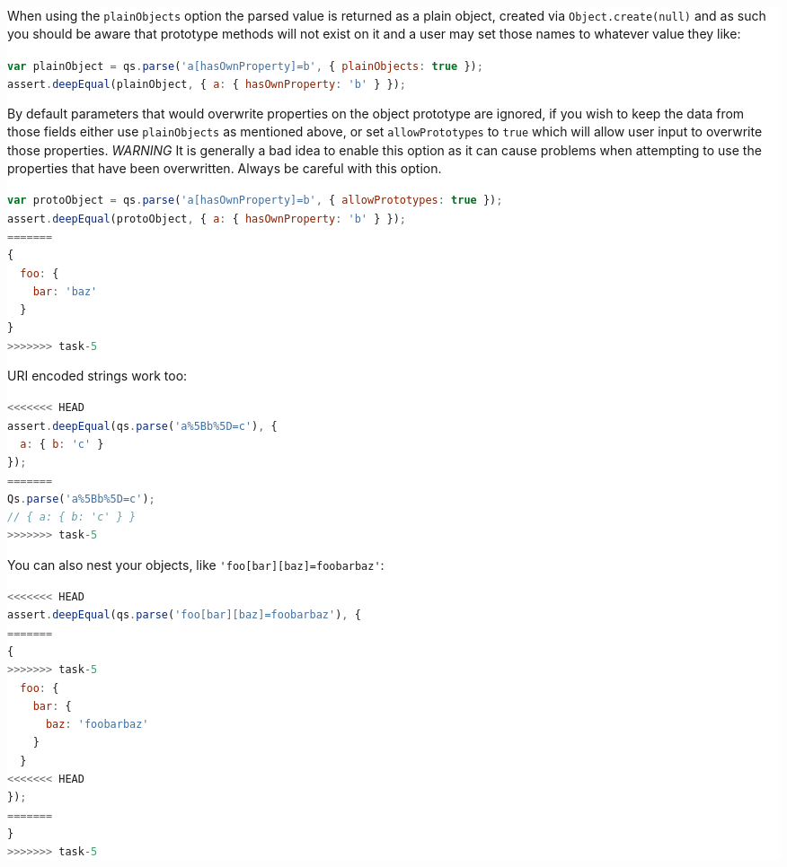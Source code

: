 When using the `plainObjects` option the parsed value is returned as a plain object, created via `Object.create(null)` and as such you should be aware that prototype methods will not exist on it and a user may set those names to whatever value they like:

```javascript
var plainObject = qs.parse('a[hasOwnProperty]=b', { plainObjects: true });
assert.deepEqual(plainObject, { a: { hasOwnProperty: 'b' } });
```

By default parameters that would overwrite properties on the object prototype are ignored, if you wish to keep the data from those fields either use `plainObjects` as mentioned above, or set `allowPrototypes` to `true` which will allow user input to overwrite those properties. *WARNING* It is generally a bad idea to enable this option as it can cause problems when attempting to use the properties that have been overwritten. Always be careful with this option.

```javascript
var protoObject = qs.parse('a[hasOwnProperty]=b', { allowPrototypes: true });
assert.deepEqual(protoObject, { a: { hasOwnProperty: 'b' } });
=======
{
  foo: {
    bar: 'baz'
  }
}
>>>>>>> task-5
```

URI encoded strings work too:

```javascript
<<<<<<< HEAD
assert.deepEqual(qs.parse('a%5Bb%5D=c'), {
  a: { b: 'c' }
});
=======
Qs.parse('a%5Bb%5D=c');
// { a: { b: 'c' } }
>>>>>>> task-5
```

You can also nest your objects, like `'foo[bar][baz]=foobarbaz'`:

```javascript
<<<<<<< HEAD
assert.deepEqual(qs.parse('foo[bar][baz]=foobarbaz'), {
=======
{
>>>>>>> task-5
  foo: {
    bar: {
      baz: 'foobarbaz'
    }
  }
<<<<<<< HEAD
});
=======
}
>>>>>>> task-5
```
